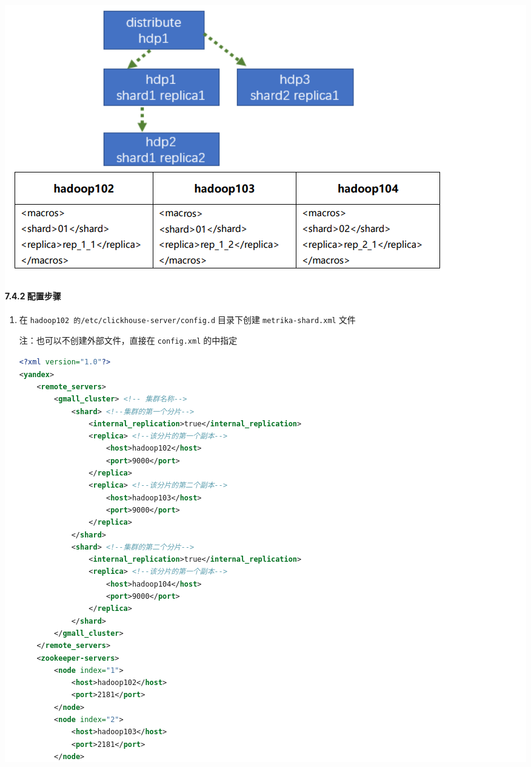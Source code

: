 ![](../../assets/images/ClickHouse/ClickHouse从入门到精通-初级_image_37.png)

#### 7.4.2 配置步骤

1. 在 `hadoop102 的/etc/clickhouse-server/config.d` 目录下创建 `metrika-shard.xml` 文件

    注：也可以不创建外部文件，直接在 `config.xml` 的中指定

    ```xml
    <?xml version="1.0"?>
    <yandex>
        <remote_servers>
            <gmall_cluster> <!-- 集群名称-->
                <shard> <!--集群的第一个分片-->
                    <internal_replication>true</internal_replication>
                    <replica> <!--该分片的第一个副本-->
                        <host>hadoop102</host>
                        <port>9000</port>
                    </replica>
                    <replica> <!--该分片的第二个副本-->
                        <host>hadoop103</host>
                        <port>9000</port>
                    </replica>
                </shard>
                <shard> <!--集群的第二个分片-->
                    <internal_replication>true</internal_replication>
                    <replica> <!--该分片的第一个副本-->
                        <host>hadoop104</host>
                        <port>9000</port>
                    </replica>
                </shard>
            </gmall_cluster> 
        </remote_servers> 
        <zookeeper-servers> 
            <node index="1"> 
                <host>hadoop102</host> 
                <port>2181</port> 
            </node> 
            <node index="2"> 
                <host>hadoop103</host> 
                <port>2181</port> 
            </node> 
